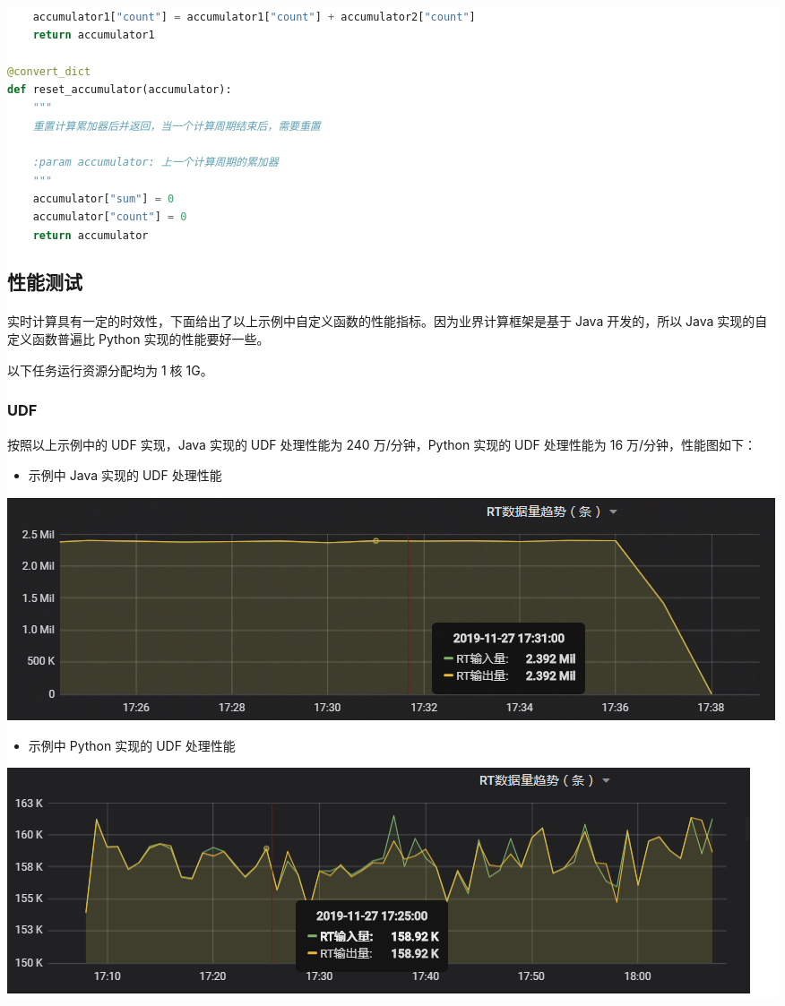 ```python
    accumulator1["count"] = accumulator1["count"] + accumulator2["count"]
    return accumulator1

@convert_dict
def reset_accumulator(accumulator):
    """
    重置计算累加器后并返回，当一个计算周期结束后，需要重置
    
    :param accumulator: 上一个计算周期的累加器
    """
    accumulator["sum"] = 0
    accumulator["count"] = 0
    return accumulator
```

## 性能测试

实时计算具有一定的时效性，下面给出了以上示例中自定义函数的性能指标。因为业界计算框架是基于 Java 开发的，所以 Java 实现的自定义函数普遍比 Python 实现的性能要好一些。

以下任务运行资源分配均为 1 核 1G。

### UDF

按照以上示例中的 UDF 实现，Java 实现的 UDF 处理性能为 240 万/分钟，Python 实现的 UDF 处理性能为 16 万/分钟，性能图如下：

- 示例中 Java 实现的 UDF 处理性能

![](../../assets/dataflow/udf/dataflow_udf_function5.png)

- 示例中 Python 实现的 UDF 处理性能

![](../../assets/dataflow/udf/dataflow_udf_function6.png)
